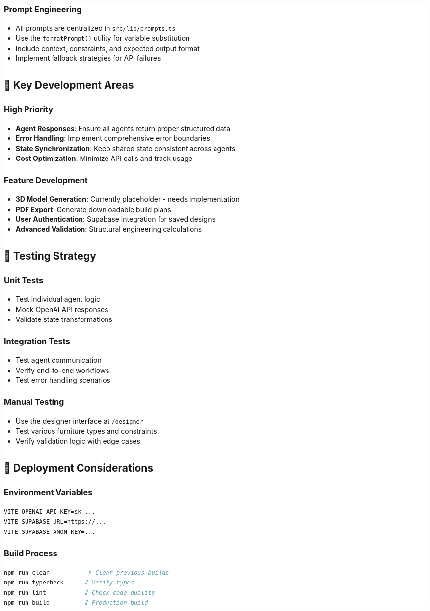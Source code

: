 ### Prompt Engineering
- All prompts are centralized in `src/lib/prompts.ts`
- Use the `formatPrompt()` utility for variable substitution
- Include context, constraints, and expected output format
- Implement fallback strategies for API failures

## 🎯 Key Development Areas

### High Priority
- **Agent Responses**: Ensure all agents return proper structured data
- **Error Handling**: Implement comprehensive error boundaries
- **State Synchronization**: Keep shared state consistent across agents
- **Cost Optimization**: Minimize API calls and track usage

### Feature Development
- **3D Model Generation**: Currently placeholder - needs implementation
- **PDF Export**: Generate downloadable build plans
- **User Authentication**: Supabase integration for saved designs
- **Advanced Validation**: Structural engineering calculations

## 🧪 Testing Strategy

### Unit Tests
- Test individual agent logic
- Mock OpenAI API responses
- Validate state transformations

### Integration Tests
- Test agent communication
- Verify end-to-end workflows
- Test error handling scenarios

### Manual Testing
- Use the designer interface at `/designer`
- Test various furniture types and constraints
- Verify validation logic with edge cases

## 🚀 Deployment Considerations

### Environment Variables
```env
VITE_OPENAI_API_KEY=sk-...
VITE_SUPABASE_URL=https://...
VITE_SUPABASE_ANON_KEY=...
```

### Build Process
```bash
npm run clean           # Clear previous builds
npm run typecheck      # Verify types
npm run lint           # Check code quality
npm run build          # Production build
```
